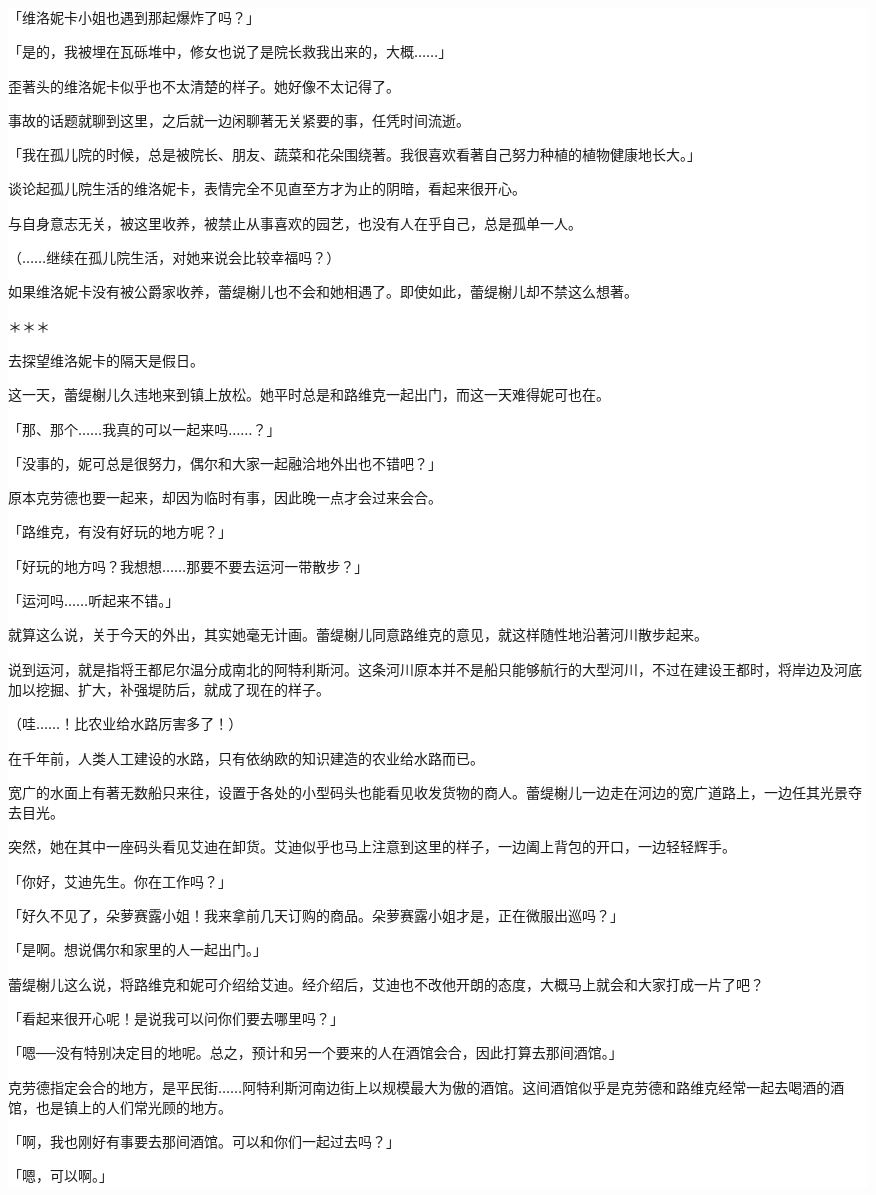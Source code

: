 「维洛妮卡小姐也遇到那起爆炸了吗？」

「是的，我被埋在瓦砾堆中，修女也说了是院长救我出来的，大概……」

歪著头的维洛妮卡似乎也不太清楚的样子。她好像不太记得了。

事故的话题就聊到这里，之后就一边闲聊著无关紧要的事，任凭时间流逝。

「我在孤儿院的时候，总是被院长、朋友、蔬菜和花朵围绕著。我很喜欢看著自己努力种植的植物健康地长大。」

谈论起孤儿院生活的维洛妮卡，表情完全不见直至方才为止的阴暗，看起来很开心。

与自身意志无关，被这里收养，被禁止从事喜欢的园艺，也没有人在乎自己，总是孤单一人。

（……继续在孤儿院生活，对她来说会比较幸福吗？）

如果维洛妮卡没有被公爵家收养，蕾缇榭儿也不会和她相遇了。即使如此，蕾缇榭儿却不禁这么想著。

＊＊＊

去探望维洛妮卡的隔天是假日。

这一天，蕾缇榭儿久违地来到镇上放松。她平时总是和路维克一起出门，而这一天难得妮可也在。

「那、那个……我真的可以一起来吗……？」

「没事的，妮可总是很努力，偶尔和大家一起融洽地外出也不错吧？」

原本克劳德也要一起来，却因为临时有事，因此晚一点才会过来会合。

「路维克，有没有好玩的地方呢？」

「好玩的地方吗？我想想……那要不要去运河一带散步？」

「运河吗……听起来不错。」

就算这么说，关于今天的外出，其实她毫无计画。蕾缇榭儿同意路维克的意见，就这样随性地沿著河川散步起来。

说到运河，就是指将王都尼尔温分成南北的阿特利斯河。这条河川原本并不是船只能够航行的大型河川，不过在建设王都时，将岸边及河底加以挖掘、扩大，补强堤防后，就成了现在的样子。

（哇……！比农业给水路厉害多了！）

在千年前，人类人工建设的水路，只有依纳欧的知识建造的农业给水路而已。

宽广的水面上有著无数船只来往，设置于各处的小型码头也能看见收发货物的商人。蕾缇榭儿一边走在河边的宽广道路上，一边任其光景夺去目光。

突然，她在其中一座码头看见艾迪在卸货。艾迪似乎也马上注意到这里的样子，一边阖上背包的开口，一边轻轻辉手。

「你好，艾迪先生。你在工作吗？」

「好久不见了，朵萝赛露小姐！我来拿前几天订购的商品。朵萝赛露小姐才是，正在微服出巡吗？」

「是啊。想说偶尔和家里的人一起出门。」

蕾缇榭儿这么说，将路维克和妮可介绍给艾迪。经介绍后，艾迪也不改他开朗的态度，大概马上就会和大家打成一片了吧？

「看起来很开心呢！是说我可以问你们要去哪里吗？」

「嗯──没有特别决定目的地呢。总之，预计和另一个要来的人在酒馆会合，因此打算去那间酒馆。」

克劳德指定会合的地方，是平民街……阿特利斯河南边街上以规模最大为傲的酒馆。这间酒馆似乎是克劳德和路维克经常一起去喝酒的酒馆，也是镇上的人们常光顾的地方。

「啊，我也刚好有事要去那间酒馆。可以和你们一起过去吗？」

「嗯，可以啊。」
